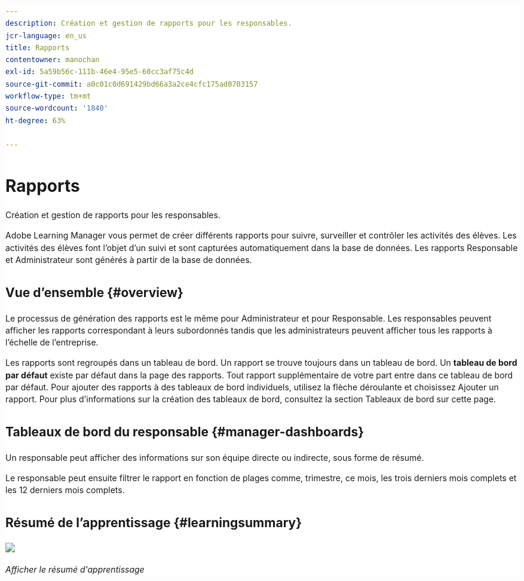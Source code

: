 ```yaml
---
description: Création et gestion de rapports pour les responsables.
jcr-language: en_us
title: Rapports
contentowner: manochan
exl-id: 5a59b56c-111b-46e4-95e5-60cc3af75c4d
source-git-commit: a0c01c0d691429bd66a3a2ce4cfc175ad0703157
workflow-type: tm+mt
source-wordcount: '1840'
ht-degree: 63%

---
```


# Rapports

Création et gestion de rapports pour les responsables.

Adobe Learning Manager vous permet de créer différents rapports pour suivre, surveiller et contrôler les activités des élèves. Les activités des élèves font l’objet d’un suivi et sont capturées automatiquement dans la base de données. Les rapports Responsable et Administrateur sont générés à partir de la base de données.

## Vue d’ensemble {#overview}

Le processus de génération des rapports est le même pour Administrateur et pour Responsable. Les responsables peuvent afficher les rapports correspondant à leurs subordonnés tandis que les administrateurs peuvent afficher tous les rapports à l’échelle de l’entreprise.

Les rapports sont regroupés dans un tableau de bord. Un rapport se trouve toujours dans un tableau de bord. Un **tableau de bord par défaut** existe par défaut dans la page des rapports. Tout rapport supplémentaire de votre part entre dans ce tableau de bord par défaut. Pour ajouter des rapports à des tableaux de bord individuels, utilisez la flèche déroulante et choisissez Ajouter un rapport. Pour plus d’informations sur la création des tableaux de bord, consultez la section Tableaux de bord sur cette page.

## Tableaux de bord du responsable {#manager-dashboards}

Un responsable peut afficher des informations sur son équipe directe ou indirecte, sous forme de résumé.

Le responsable peut ensuite filtrer le rapport en fonction de plages comme, trimestre, ce mois, les trois derniers mois complets et les 12 derniers mois complets.

## Résumé de l’apprentissage {#learningsummary}

![](assets/manager-learningsummary.png)

*Afficher le résumé d&#39;apprentissage*
